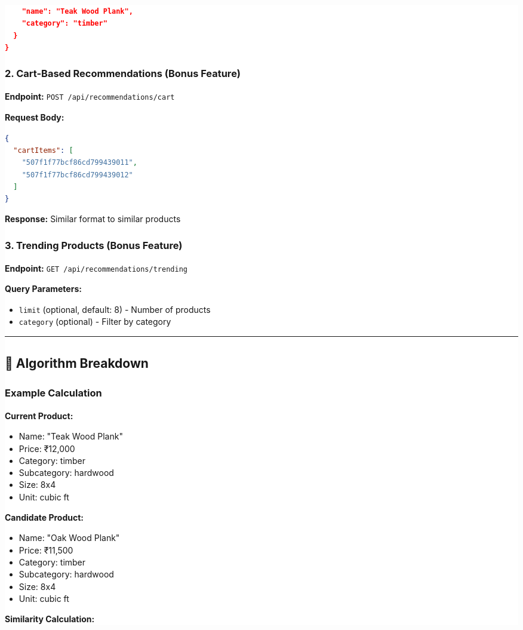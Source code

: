 ```json
    "name": "Teak Wood Plank",
    "category": "timber"
  }
}
```

### 2. Cart-Based Recommendations (Bonus Feature)

**Endpoint:** `POST /api/recommendations/cart`

**Request Body:**
```json
{
  "cartItems": [
    "507f1f77bcf86cd799439011",
    "507f1f77bcf86cd799439012"
  ]
}
```

**Response:** Similar format to similar products

### 3. Trending Products (Bonus Feature)

**Endpoint:** `GET /api/recommendations/trending`

**Query Parameters:**
- `limit` (optional, default: 8) - Number of products
- `category` (optional) - Filter by category

---

## 🎯 Algorithm Breakdown

### Example Calculation

**Current Product:**
- Name: "Teak Wood Plank"
- Price: ₹12,000
- Category: timber
- Subcategory: hardwood
- Size: 8x4
- Unit: cubic ft

**Candidate Product:**
- Name: "Oak Wood Plank"
- Price: ₹11,500
- Category: timber
- Subcategory: hardwood
- Size: 8x4
- Unit: cubic ft

**Similarity Calculation:**
